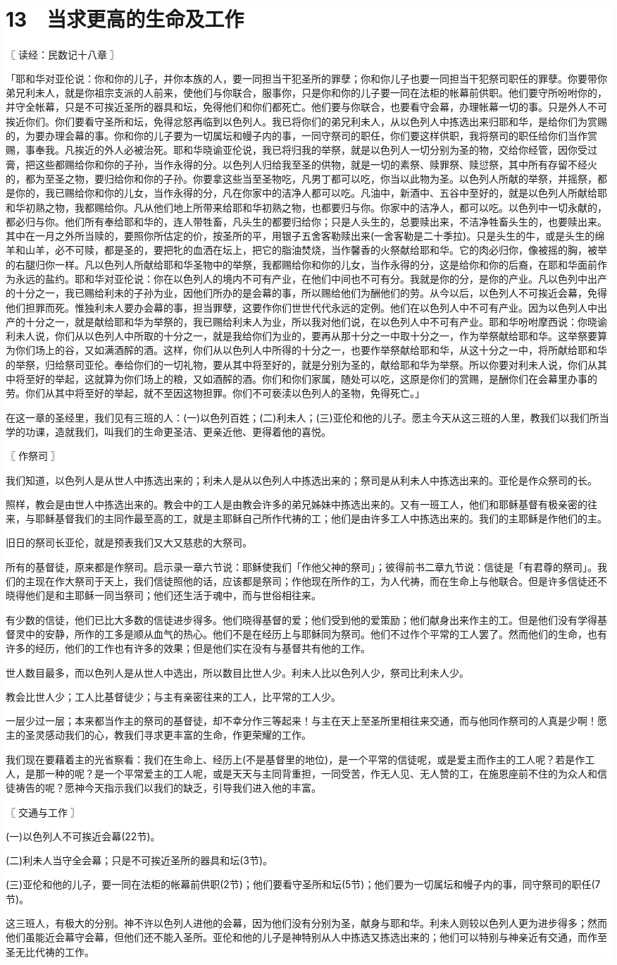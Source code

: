 # 13　当求更高的生命及工作



〖 读经：民数记十八章 〗

「耶和华对亚伦说：你和你的儿子，并你本族的人，要一同担当干犯圣所的罪孽；你和你儿子也要一同担当干犯祭司职任的罪孽。你要带你弟兄利未人，就是你祖宗支派的人前来，使他们与你联合，服事你，只是你和你的儿子要一同在法柜的帐幕前供职。他们要守所吩咐你的，并守全帐幕，只是不可挨近圣所的器具和坛，免得他们和你们都死亡。他们要与你联合，也要看守会幕，办理帐幕一切的事。只是外人不可挨近你们。你们要看守圣所和坛，免得忿怒再临到以色列人。我已将你们的弟兄利未人，从以色列人中拣选出来归耶和华，是给你们为赏赐的，为要办理会幕的事。你和你的儿子要为一切属坛和幔子内的事，一同守祭司的职任，你们要这样供职，我将祭司的职任给你们当作赏赐，事奉我。凡挨近的外人必被治死。耶和华晓谕亚伦说，我已将归我的举祭，就是以色列人一切分别为圣的物，交给你经管，因你受过膏，把这些都赐给你和你的子孙，当作永得的分。以色列人归给我至圣的供物，就是一切的素祭、赎罪祭、赎愆祭，其中所有存留不经火的，都为至圣之物，要归给你和你的子孙。你要拿这些当至圣物吃，凡男丁都可以吃，你当以此物为圣。以色列人所献的举祭，并摇祭，都是你的，我已赐给你和你的儿女，当作永得的分，凡在你家中的洁净人都可以吃。凡油中，新酒中、五谷中至好的，就是以色列人所献给耶和华初熟之物，我都赐给你。凡从他们地上所带来给耶和华初熟之物，也都要归与你。你家中的洁净人，都可以吃。以色列中一切永献的，都必归与你。他们所有奉给耶和华的，连人带牲畜，凡头生的都要归给你；只是人头生的，总要赎出来，不洁净牲畜头生的，也要赎出来。其中在一月之外所当赎的，要照你所估定的价，按圣所的平，用银子五舍客勒赎出来(一舍客勒是二十季拉)。只是头生的牛，或是头生的绵羊和山羊，必不可赎，都是圣的，要把牝的血洒在坛上，把它的脂油焚烧，当作馨香的火祭献给耶和华。它的肉必归你，像被摇的胸，被举的右腿归你一样。凡以色列人所献给耶和华圣物中的举祭，我都赐给你和你的儿女，当作永得的分，这是给你和你的后裔，在耶和华面前作为永远的盐约。耶和华对亚伦说：你在以色列人的境内不可有产业，在他们中间也不可有分。我就是你的分，是你的产业。凡以色列中出产的十分之一，我已赐给利未的子孙为业，因他们所办的是会幕的事，所以赐给他们为酬他们的劳。从今以后，以色列人不可挨近会幕，免得他们担罪而死。惟独利未人要办会幕的事，担当罪孽，这要作你们世世代代永远的定例。他们在以色列人中不可有产业。因为以色列人中出产的十分之一，就是献给耶和华为举祭的，我已赐给利未人为业，所以我对他们说，在以色列人中不可有产业。耶和华吩咐摩西说：你晓谕利未人说，你们从以色列人中所取的十分之一，就是我给你们为业的，要再从那十分之一中取十分之一，作为举祭献给耶和华。这举祭要算为你们场上的谷，又如满酒醡的酒。这样，你们从以色列人中所得的十分之一，也要作举祭献给耶和华，从这十分之一中，将所献给耶和华的举祭，归给祭司亚伦。奉给你们的一切礼物，要从其中将至好的，就是分别为圣的，献给耶和华为举祭。所以你要对利未人说，你们从其中将至好的举起，这就算为你们场上的粮，又如酒醡的酒。你们和你们家属，随处可以吃，这原是你们的赏赐，是酬你们在会幕里办事的劳。你们从其中将至好的举起，就不至因这物担罪。你们不可亵渎以色列人的圣物，免得死亡。」

在这一章的圣经里，我们见有三班的人：(一)以色列百姓；(二)利未人；(三)亚伦和他的儿子。愿主今天从这三班的人里，教我们以我们所当学的功课，造就我们，叫我们的生命更圣洁、更亲近他、更得着他的喜悦。



〖 作祭司 〗

我们知道，以色列人是从世人中拣选出来的；利未人是从以色列人中拣选出来的；祭司是从利未人中拣选出来的。亚伦是作众祭司的长。

照样，教会是由世人中拣选出来的。教会中的工人是由教会许多的弟兄姊妹中拣选出来的。又有一班工人，他们和耶稣基督有极亲密的往来，与耶稣基督我们的主同作最至高的工，就是主耶稣自己所作代祷的工；他们是由许多工人中拣选出来的。我们的主耶稣是作他们的主。

旧日的祭司长亚伦，就是预表我们又大又慈悲的大祭司。

所有的基督徒，原来都是作祭司。启示录一章六节说：耶稣使我们「作他父神的祭司」；彼得前书二章九节说：信徒是「有君尊的祭司」。我们的主现在作大祭司于天上，我们信徒照他的话，应该都是祭司；作他现在所作的工，为人代祷，而在生命上与他联合。但是许多信徒还不晓得他们是和主耶稣一同当祭司；他们还生活于魂中，而与世俗相往来。

有少数的信徒，他们已比大多数的信徒进步得多。他们晓得基督的爱；他们受到他的爱策励；他们献身出来作主的工。但是他们没有学得基督灵中的安静，所作的工多是顺从血气的热心。他们不是在经历上与耶稣同为祭司。他们不过作个平常的工人罢了。然而他们的生命，也有许多的经历，他们的工作也有许多的效果；但是他们实在没有与基督共有他的工作。

世人数目最多，而以色列人是从世人中选出，所以数目比世人少。利未人比以色列人少，祭司比利未人少。

教会比世人少；工人比基督徒少；与主有亲密往来的工人，比平常的工人少。

一层少过一层；本来都当作主的祭司的基督徒，却不幸分作三等起来！与主在天上至圣所里相往来交通，而与他同作祭司的人真是少啊！愿主的圣灵感动我们的心，教我们寻求更丰富的生命，作更荣耀的工作。

我们现在要藉着主的光省察看：我们在生命上、经历上(不是基督里的地位)，是一个平常的信徒呢，或是爱主而作主的工人呢？若是作工人，是那一种的呢？是一个平常爱主的工人呢，或是天天与主同背重担，一同受苦，作无人见、无人赞的工，在施恩座前不住的为众人和信徒祷告的呢？愿神今天指示我们以我们的缺乏，引导我们进入他的丰富。



〖 交通与工作 〗

(一)以色列人不可挨近会幕(22节)。

(二)利未人当守全会幕；只是不可挨近圣所的器具和坛(3节)。

(三)亚伦和他的儿子，要一同在法柜的帐幕前供职(2节)；他们要看守圣所和坛(5节)；他们要为一切属坛和幔子内的事，同守祭司的职任(7节)。

这三班人，有极大的分别。神不许以色列人进他的会幕，因为他们没有分别为圣，献身与耶和华。利未人则较以色列人更为进步得多；然而他们虽能近会幕守会幕，但他们还不能入圣所。亚伦和他的儿子是神特别从人中拣选又拣选出来的；他们可以特别与神亲近有交通，而作至圣无比代祷的工作。
